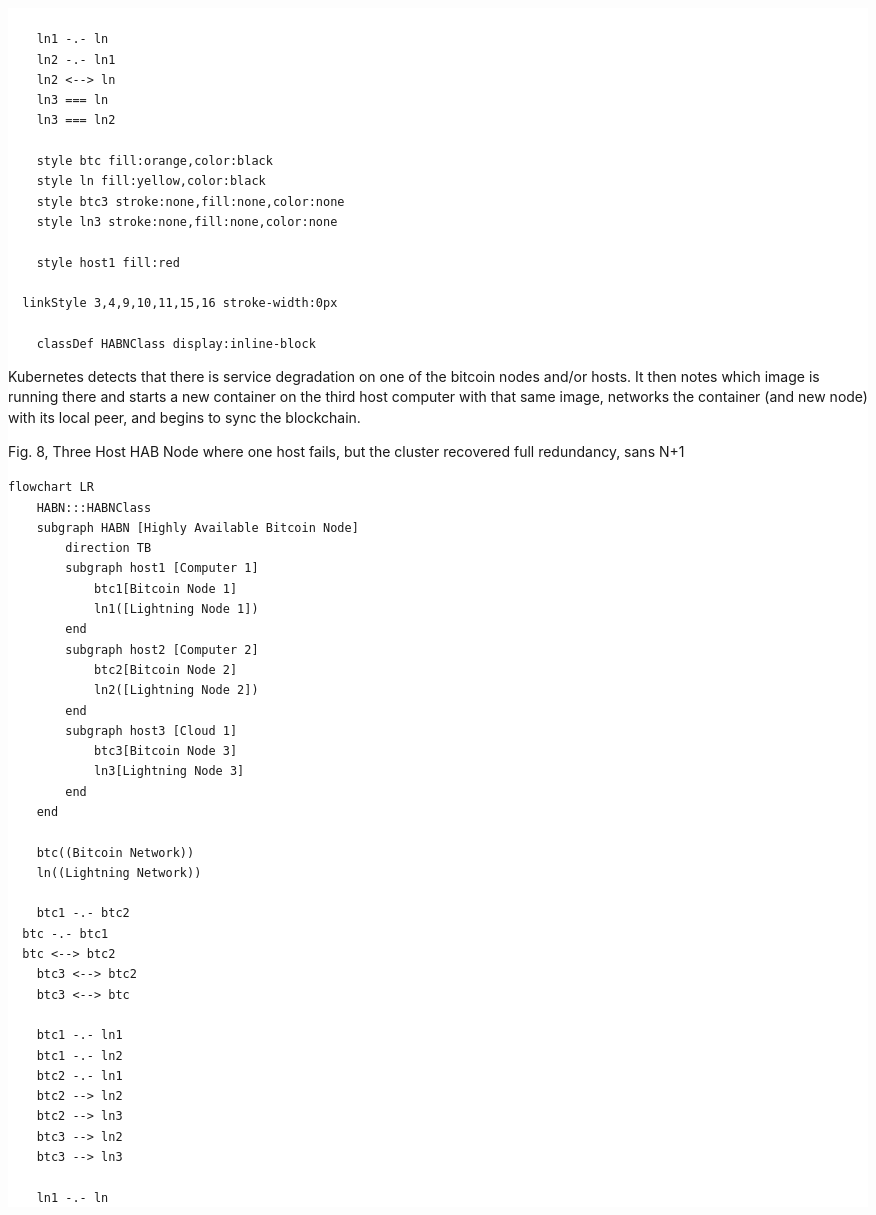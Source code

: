 ```mermaid title="fig7"

	ln1 -.- ln
	ln2 -.- ln1
	ln2 <--> ln
	ln3 === ln
	ln3 === ln2

	style btc fill:orange,color:black
	style ln fill:yellow,color:black
	style btc3 stroke:none,fill:none,color:none
	style ln3 stroke:none,fill:none,color:none

	style host1 fill:red

  linkStyle 3,4,9,10,11,15,16 stroke-width:0px

	classDef HABNClass display:inline-block
```

Kubernetes detects that there is service degradation on one of the bitcoin nodes
and/or hosts. It then notes which image is running there and starts a new
container on the third host computer with that same image, networks the
container (and new node) with its local peer, and begins to sync the blockchain.

Fig. 8, Three Host HAB Node where one host fails, but the cluster recovered full
redundancy, sans N+1

```mermaid title="fig8"
flowchart LR
	HABN:::HABNClass
	subgraph HABN [Highly Available Bitcoin Node]
		direction TB
		subgraph host1 [Computer 1]
			btc1[Bitcoin Node 1]
			ln1([Lightning Node 1])
		end
		subgraph host2 [Computer 2]
			btc2[Bitcoin Node 2]
			ln2([Lightning Node 2])
		end
		subgraph host3 [Cloud 1]
			btc3[Bitcoin Node 3]
			ln3[Lightning Node 3]
		end
	end

	btc((Bitcoin Network))
	ln((Lightning Network))

	btc1 -.- btc2
  btc -.- btc1
  btc <--> btc2
	btc3 <--> btc2
	btc3 <--> btc

	btc1 -.- ln1
	btc1 -.- ln2
	btc2 -.- ln1
	btc2 --> ln2
	btc2 --> ln3
	btc3 --> ln2
	btc3 --> ln3

	ln1 -.- ln
```